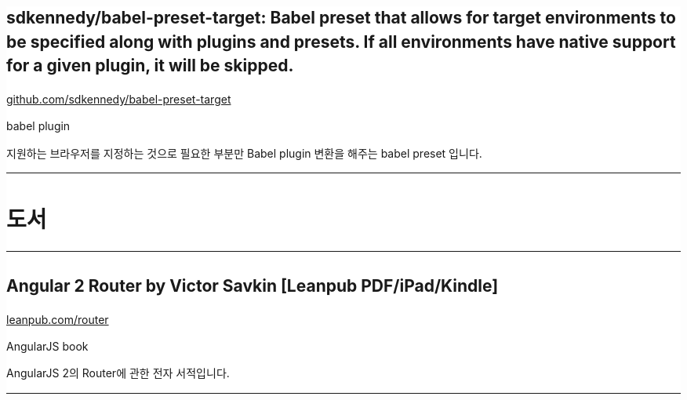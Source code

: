 ## sdkennedy/babel-preset-target: Babel preset that allows for target environments to be specified along with plugins and presets. If all environments have native support for a given plugin, it will be skipped.
[github.com/sdkennedy/babel-preset-target](https://github.com/sdkennedy/babel-preset-target "sdkennedy/babel-preset-target: Babel preset that allows for target environments to be specified along with plugins and presets. If all environments have native support for a given plugin, it will be skipped.")

<p class="jser-tags jser-tag-icon"><span class="jser-tag">babel</span> <span class="jser-tag">plugin</span></p>

지원하는 브라우저를 지정하는 것으로 필요한 부분만 Babel plugin 변환을 해주는 babel preset 입니다.

----
<h1 class="site-genre">도서</h1>

----

## Angular 2 Router by Victor Savkin [Leanpub PDF/iPad/Kindle]
[leanpub.com/router](https://leanpub.com/router "Angular 2 Router by Victor Savkin \[Leanpub PDF/iPad/Kindle\]")

<p class="jser-tags jser-tag-icon"><span class="jser-tag">AngularJS</span> <span class="jser-tag">book</span></p>

AngularJS 2의 Router에 관한 전자 서적입니다.

----
